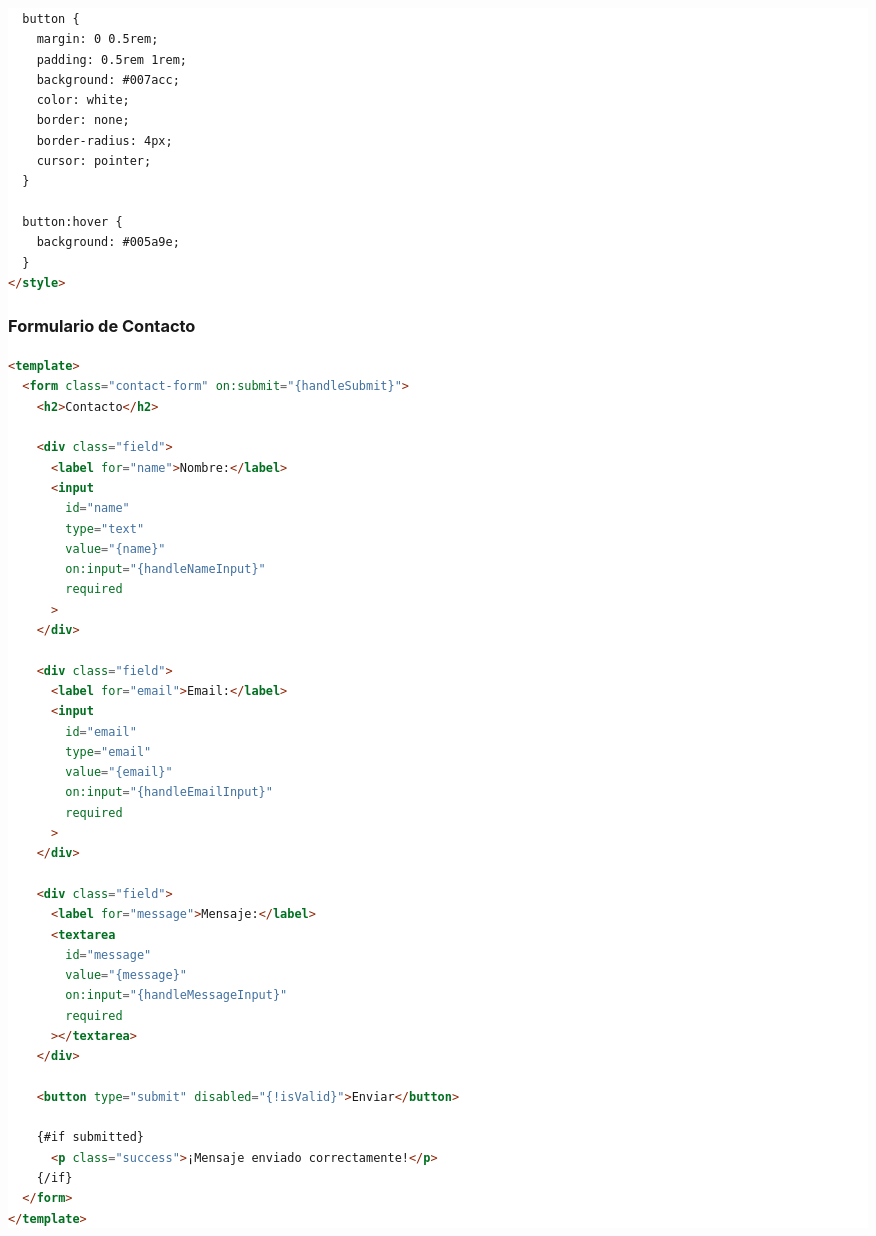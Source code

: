 ```html
  button {
    margin: 0 0.5rem;
    padding: 0.5rem 1rem;
    background: #007acc;
    color: white;
    border: none;
    border-radius: 4px;
    cursor: pointer;
  }
  
  button:hover {
    background: #005a9e;
  }
</style>
```

### Formulario de Contacto

```html
<template>
  <form class="contact-form" on:submit="{handleSubmit}">
    <h2>Contacto</h2>
    
    <div class="field">
      <label for="name">Nombre:</label>
      <input 
        id="name" 
        type="text" 
        value="{name}" 
        on:input="{handleNameInput}"
        required
      >
    </div>
    
    <div class="field">
      <label for="email">Email:</label>
      <input 
        id="email" 
        type="email" 
        value="{email}" 
        on:input="{handleEmailInput}"
        required
      >
    </div>
    
    <div class="field">
      <label for="message">Mensaje:</label>
      <textarea 
        id="message" 
        value="{message}" 
        on:input="{handleMessageInput}"
        required
      ></textarea>
    </div>
    
    <button type="submit" disabled="{!isValid}">Enviar</button>
    
    {#if submitted}
      <p class="success">¡Mensaje enviado correctamente!</p>
    {/if}
  </form>
</template>

```